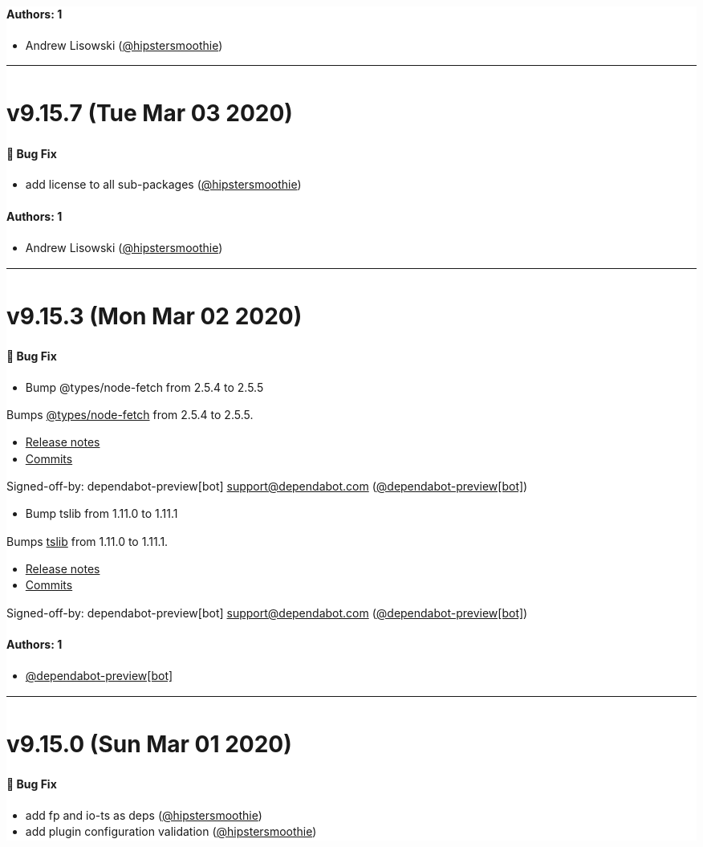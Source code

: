 #### Authors: 1

- Andrew Lisowski ([@hipstersmoothie](https://github.com/hipstersmoothie))

---

# v9.15.7 (Tue Mar 03 2020)

#### 🐛 Bug Fix

- add license to all sub-packages ([@hipstersmoothie](https://github.com/hipstersmoothie))

#### Authors: 1

- Andrew Lisowski ([@hipstersmoothie](https://github.com/hipstersmoothie))

---

# v9.15.3 (Mon Mar 02 2020)

#### 🐛 Bug Fix

- Bump @types/node-fetch from 2.5.4 to 2.5.5

Bumps [@types/node-fetch](https://github.com/DefinitelyTyped/DefinitelyTyped/tree/HEAD/types/node-fetch) from 2.5.4 to 2.5.5.

- [Release notes](https://github.com/DefinitelyTyped/DefinitelyTyped/releases)
- [Commits](https://github.com/DefinitelyTyped/DefinitelyTyped/commits/HEAD/types/node-fetch)

Signed-off-by: dependabot-preview[bot] <support@dependabot.com> ([@dependabot-preview[bot]](https://github.com/dependabot-preview[bot]))

- Bump tslib from 1.11.0 to 1.11.1

Bumps [tslib](https://github.com/Microsoft/tslib) from 1.11.0 to 1.11.1.

- [Release notes](https://github.com/Microsoft/tslib/releases)
- [Commits](https://github.com/Microsoft/tslib/compare/1.11.0...1.11.1)

Signed-off-by: dependabot-preview[bot] <support@dependabot.com> ([@dependabot-preview[bot]](https://github.com/dependabot-preview[bot]))

#### Authors: 1

- [@dependabot-preview[bot]](https://github.com/dependabot-preview[bot])

---

# v9.15.0 (Sun Mar 01 2020)

#### 🐛 Bug Fix

- add fp and io-ts as deps ([@hipstersmoothie](https://github.com/hipstersmoothie))
- add plugin configuration validation ([@hipstersmoothie](https://github.com/hipstersmoothie))
